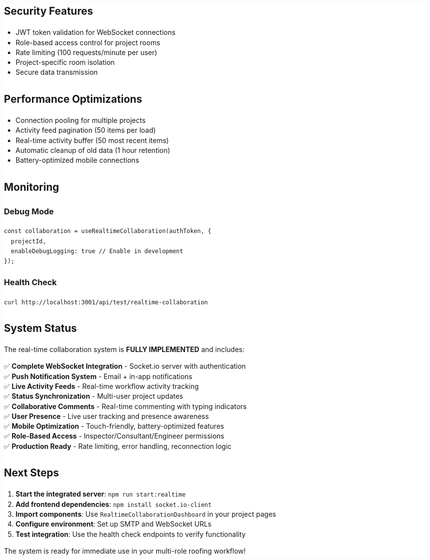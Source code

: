 ## Security Features

- JWT token validation for WebSocket connections
- Role-based access control for project rooms
- Rate limiting (100 requests/minute per user)
- Project-specific room isolation
- Secure data transmission

## Performance Optimizations

- Connection pooling for multiple projects
- Activity feed pagination (50 items per load)
- Real-time activity buffer (50 most recent items)
- Automatic cleanup of old data (1 hour retention)
- Battery-optimized mobile connections

## Monitoring

### Debug Mode
```tsx
const collaboration = useRealtimeCollaboration(authToken, {
  projectId,
  enableDebugLogging: true // Enable in development
});
```

### Health Check
```bash
curl http://localhost:3001/api/test/realtime-collaboration
```

## System Status

The real-time collaboration system is **FULLY IMPLEMENTED** and includes:

✅ **Complete WebSocket Integration** - Socket.io server with authentication  
✅ **Push Notification System** - Email + in-app notifications  
✅ **Live Activity Feeds** - Real-time workflow activity tracking  
✅ **Status Synchronization** - Multi-user project updates  
✅ **Collaborative Comments** - Real-time commenting with typing indicators  
✅ **User Presence** - Live user tracking and presence awareness  
✅ **Mobile Optimization** - Touch-friendly, battery-optimized features  
✅ **Role-Based Access** - Inspector/Consultant/Engineer permissions  
✅ **Production Ready** - Rate limiting, error handling, reconnection logic  

## Next Steps

1. **Start the integrated server**: `npm run start:realtime`
2. **Add frontend dependencies**: `npm install socket.io-client`
3. **Import components**: Use `RealtimeCollaborationDashboard` in your project pages
4. **Configure environment**: Set up SMTP and WebSocket URLs
5. **Test integration**: Use the health check endpoints to verify functionality

The system is ready for immediate use in your multi-role roofing workflow!
